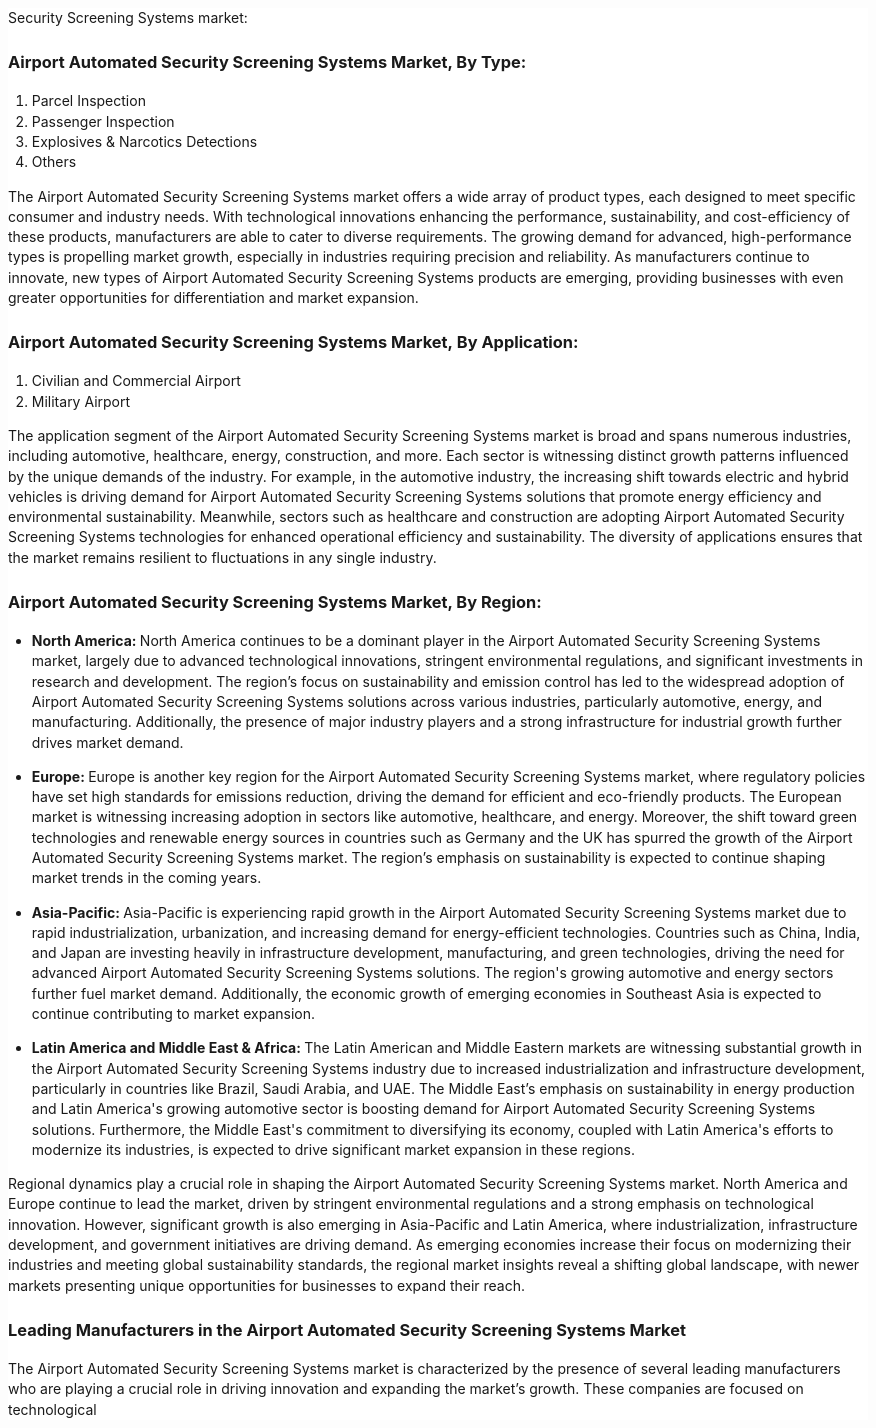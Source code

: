 Security Screening Systems market:</p><h3><strong>Airport Automated Security Screening Systems Market, By Type:<br /></strong></h3><ol><li>Parcel Inspection<li> Passenger Inspection<li> Explosives & Narcotics Detections<li> Others</li></ol><p>The Airport Automated Security Screening Systems market offers a wide array of product types, each designed to meet specific consumer and industry needs. With technological innovations enhancing the performance, sustainability, and cost-efficiency of these products, manufacturers are able to cater to diverse requirements. The growing demand for advanced, high-performance types is propelling market growth, especially in industries requiring precision and reliability. As manufacturers continue to innovate, new types of Airport Automated Security Screening Systems products are emerging, providing businesses with even greater opportunities for differentiation and market expansion.</p><h3>Airport Automated Security Screening Systems Market,&nbsp;By Application:</h3><ol><li>Civilian and Commercial Airport<li> Military Airport</li></ol><p>The application segment of the Airport Automated Security Screening Systems market is broad and spans numerous industries, including automotive, healthcare, energy, construction, and more. Each sector is witnessing distinct growth patterns influenced by the unique demands of the industry. For example, in the automotive industry, the increasing shift towards electric and hybrid vehicles is driving demand for Airport Automated Security Screening Systems solutions that promote energy efficiency and environmental sustainability. Meanwhile, sectors such as healthcare and construction are adopting Airport Automated Security Screening Systems technologies for enhanced operational efficiency and sustainability. The diversity of applications ensures that the market remains resilient to fluctuations in any single industry.</p><h3>Airport Automated Security Screening Systems Market, By Region:</h3><ul><li><p><strong>North America:&nbsp;</strong>North America continues to be a dominant player in the Airport Automated Security Screening Systems market, largely due to advanced technological innovations, stringent environmental regulations, and significant investments in research and development. The region&rsquo;s focus on sustainability and emission control has led to the widespread adoption of Airport Automated Security Screening Systems solutions across various industries, particularly automotive, energy, and manufacturing. Additionally, the presence of major industry players and a strong infrastructure for industrial growth further drives market demand.</p></li><li><p><strong><strong>Europe:&nbsp;</strong></strong>Europe is another key region for the Airport Automated Security Screening Systems market, where regulatory policies have set high standards for emissions reduction, driving the demand for efficient and eco-friendly products. The European market is witnessing increasing adoption in sectors like automotive, healthcare, and energy. Moreover, the shift toward green technologies and renewable energy sources in countries such as Germany and the UK has spurred the growth of the Airport Automated Security Screening Systems market. The region&rsquo;s emphasis on sustainability is expected to continue shaping market trends in the coming years.</p></li><li><p><strong><strong>Asia-Pacific:&nbsp;</strong></strong>Asia-Pacific is experiencing rapid growth in the Airport Automated Security Screening Systems market due to rapid industrialization, urbanization, and increasing demand for energy-efficient technologies. Countries such as China, India, and Japan are investing heavily in infrastructure development, manufacturing, and green technologies, driving the need for advanced Airport Automated Security Screening Systems solutions. The region's growing automotive and energy sectors further fuel market demand. Additionally, the economic growth of emerging economies in Southeast Asia is expected to continue contributing to market expansion.</p></li><li><p><strong><strong>Latin America and Middle East &amp; Africa:&nbsp;</strong></strong>The Latin American and Middle Eastern markets are witnessing substantial growth in the Airport Automated Security Screening Systems industry due to increased industrialization and infrastructure development, particularly in countries like Brazil, Saudi Arabia, and UAE. The Middle East&rsquo;s emphasis on sustainability in energy production and Latin America's growing automotive sector is boosting demand for Airport Automated Security Screening Systems solutions. Furthermore, the Middle East's commitment to diversifying its economy, coupled with Latin America's efforts to modernize its industries, is expected to drive significant market expansion in these regions.</p></li></ul><p>Regional dynamics play a crucial role in shaping the Airport Automated Security Screening Systems market. North America and Europe continue to lead the market, driven by stringent environmental regulations and a strong emphasis on technological innovation. However, significant growth is also emerging in Asia-Pacific and Latin America, where industrialization, infrastructure development, and government initiatives are driving demand. As emerging economies increase their focus on modernizing their industries and meeting global sustainability standards, the regional market insights reveal a shifting global landscape, with newer markets presenting unique opportunities for businesses to expand their reach.</p><h3><strong>Leading Manufacturers in the Airport Automated Security Screening Systems Market</strong></h3><p>The Airport Automated Security Screening Systems market is characterized by the presence of several leading manufacturers who are playing a crucial role in driving innovation and expanding the market&rsquo;s growth. These companies are focused on technological